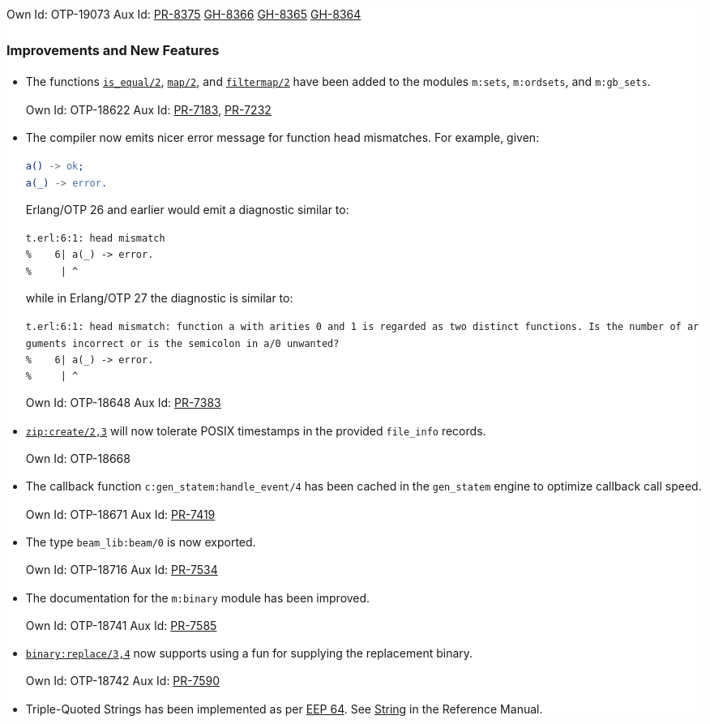   Own Id: OTP-19073 Aux Id: [PR-8375] [GH-8366] [GH-8365] [GH-8364]

[PR-7481]: https://github.com/erlang/otp/pull/7481
[PR-7607]: https://github.com/erlang/otp/pull/7607
[PR-7628]: https://github.com/erlang/otp/pull/7628
[GH-7706]: https://github.com/erlang/otp/issues/7706
[PR-7726]: https://github.com/erlang/otp/pull/7726
[PR-7993]: https://github.com/erlang/otp/pull/7993
[GH-4992]: https://github.com/erlang/otp/issues/4992
[PR-8230]: https://github.com/erlang/otp/pull/8230
[PR-8375]: https://github.com/erlang/otp/pull/8375
[GH-8366]: https://github.com/erlang/otp/issues/8366
[GH-8365]: https://github.com/erlang/otp/issues/8365
[GH-8364]: https://github.com/erlang/otp/issues/8364

### Improvements and New Features

- The functions [`is_equal/2`](`sets:is_equal/2`), [`map/2`](`sets:map/2`), and [`filtermap/2`](`sets:filtermap/2`) have been added to the modules `m:sets`, `m:ordsets`, and `m:gb_sets`.

  Own Id: OTP-18622 Aux Id: [PR-7183], [PR-7232]

- The compiler now emits nicer error message for function head mismatches.
  For example, given:
  
  ```erlang
  a() -> ok;
  a(_) -> error.
  ```
  
  Erlang/OTP 26 and earlier would emit a diagnostic similar to:
  
  ```text
  t.erl:6:1: head mismatch
  %    6| a(_) -> error.
  %     | ^
  ```
  
  while in Erlang/OTP 27 the diagnostic is similar to:
  
  ```text
  t.erl:6:1: head mismatch: function a with arities 0 and 1 is regarded as two distinct functions. Is the number of arguments incorrect or is the semicolon in a/0 unwanted?
  %    6| a(_) -> error.
  %     | ^
  ```

  Own Id: OTP-18648 Aux Id: [PR-7383]

- [`zip:create/2,3`](`zip:create/2`) will now tolerate POSIX timestamps in the provided `file_info` records.

  Own Id: OTP-18668

- The callback function `c:gen_statem:handle_event/4` has been cached in the `gen_statem` engine to optimize callback call speed.

  Own Id: OTP-18671 Aux Id: [PR-7419]

- The type `beam_lib:beam/0` is now exported.

  Own Id: OTP-18716 Aux Id: [PR-7534]

- The documentation for the `m:binary` module has been improved.

  Own Id: OTP-18741 Aux Id: [PR-7585]

- [`binary:replace/3,4`](`binary:replace/3`) now supports using a fun for supplying the replacement binary.

  Own Id: OTP-18742 Aux Id: [PR-7590]

- Triple-Quoted Strings has been implemented as per [EEP 64](https://www.erlang.org/eeps/eep-0064). See [String](`e:system:data_types.md#string`) in the Reference Manual.
  

  [c12]: `\c:c/1`
[PR-7183]: https://github.com/erlang/otp/pull/7183
[PR-7232]: https://github.com/erlang/otp/pull/7232
[PR-7383]: https://github.com/erlang/otp/pull/7383
[PR-7419]: https://github.com/erlang/otp/pull/7419
[PR-7534]: https://github.com/erlang/otp/pull/7534
[PR-7585]: https://github.com/erlang/otp/pull/7585
[PR-7590]: https://github.com/erlang/otp/pull/7590
[PR-7313]: https://github.com/erlang/otp/pull/7313
[PR-7451]: https://github.com/erlang/otp/pull/7451
[PR-7720]: https://github.com/erlang/otp/pull/7720
[PR-8003]: https://github.com/erlang/otp/pull/8003
[PR-7703]: https://github.com/erlang/otp/pull/7703
[PR-7649]: https://github.com/erlang/otp/pull/7649
[PR-7684]: https://github.com/erlang/otp/pull/7684
[PR-7675]: https://github.com/erlang/otp/pull/7675
[PR-7816]: https://github.com/erlang/otp/pull/7816
[PR-7845]: https://github.com/erlang/otp/pull/7845
[PR-7846]: https://github.com/erlang/otp/pull/7846
[PR-7847]: https://github.com/erlang/otp/pull/7847
[PR-7844]: https://github.com/erlang/otp/pull/7844
[PR-7879]: https://github.com/erlang/otp/pull/7879
[PR-7857]: https://github.com/erlang/otp/pull/7857
[PR-7745]: https://github.com/erlang/otp/pull/7745
[PR-7957]: https://github.com/erlang/otp/pull/7957
[PR-7973]: https://github.com/erlang/otp/pull/7973
[PR-7936]: https://github.com/erlang/otp/pull/7936
[PR-6791]: https://github.com/erlang/otp/pull/6791
[PR-8067]: https://github.com/erlang/otp/pull/8067
[PR-8069]: https://github.com/erlang/otp/pull/8069
[PR-8026]: https://github.com/erlang/otp/pull/8026
[PR-8048]: https://github.com/erlang/otp/pull/8048
[PR-8164]: https://github.com/erlang/otp/pull/8164
[PR-8205]: https://github.com/erlang/otp/pull/8205
[PR-8111]: https://github.com/erlang/otp/pull/8111